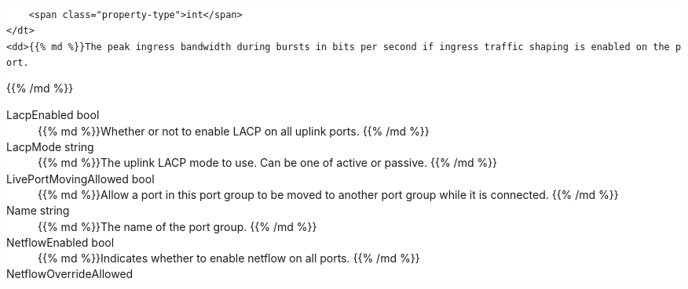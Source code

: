         <span class="property-type">int</span>
    </dt>
    <dd>{{% md %}}The peak ingress bandwidth during bursts in bits per second if ingress traffic shaping is enabled on the port.
{{% /md %}}</dd>
    <dt class="property-optional"
            title="Optional">
        <span id="lacpenabled_csharp">
<a href="#lacpenabled_csharp" style="color: inherit; text-decoration: inherit;">Lacp<wbr>Enabled</a>
</span>
        <span class="property-indicator"></span>
        <span class="property-type">bool</span>
    </dt>
    <dd>{{% md %}}Whether or not to enable LACP on all uplink ports.
{{% /md %}}</dd>
    <dt class="property-optional"
            title="Optional">
        <span id="lacpmode_csharp">
<a href="#lacpmode_csharp" style="color: inherit; text-decoration: inherit;">Lacp<wbr>Mode</a>
</span>
        <span class="property-indicator"></span>
        <span class="property-type">string</span>
    </dt>
    <dd>{{% md %}}The uplink LACP mode to use. Can be one of active or passive.
{{% /md %}}</dd>
    <dt class="property-optional"
            title="Optional">
        <span id="liveportmovingallowed_csharp">
<a href="#liveportmovingallowed_csharp" style="color: inherit; text-decoration: inherit;">Live<wbr>Port<wbr>Moving<wbr>Allowed</a>
</span>
        <span class="property-indicator"></span>
        <span class="property-type">bool</span>
    </dt>
    <dd>{{% md %}}Allow a port in this port group to be
moved to another port group while it is connected.
{{% /md %}}</dd>
    <dt class="property-optional"
            title="Optional">
        <span id="name_csharp">
<a href="#name_csharp" style="color: inherit; text-decoration: inherit;">Name</a>
</span>
        <span class="property-indicator"></span>
        <span class="property-type">string</span>
    </dt>
    <dd>{{% md %}}The name of the port group.
{{% /md %}}</dd>
    <dt class="property-optional"
            title="Optional">
        <span id="netflowenabled_csharp">
<a href="#netflowenabled_csharp" style="color: inherit; text-decoration: inherit;">Netflow<wbr>Enabled</a>
</span>
        <span class="property-indicator"></span>
        <span class="property-type">bool</span>
    </dt>
    <dd>{{% md %}}Indicates whether to enable netflow on all ports.
{{% /md %}}</dd>
    <dt class="property-optional"
            title="Optional">
        <span id="netflowoverrideallowed_csharp">
<a href="#netflowoverrideallowed_csharp" style="color: inherit; text-decoration: inherit;">Netflow<wbr>Override<wbr>Allowed</a>